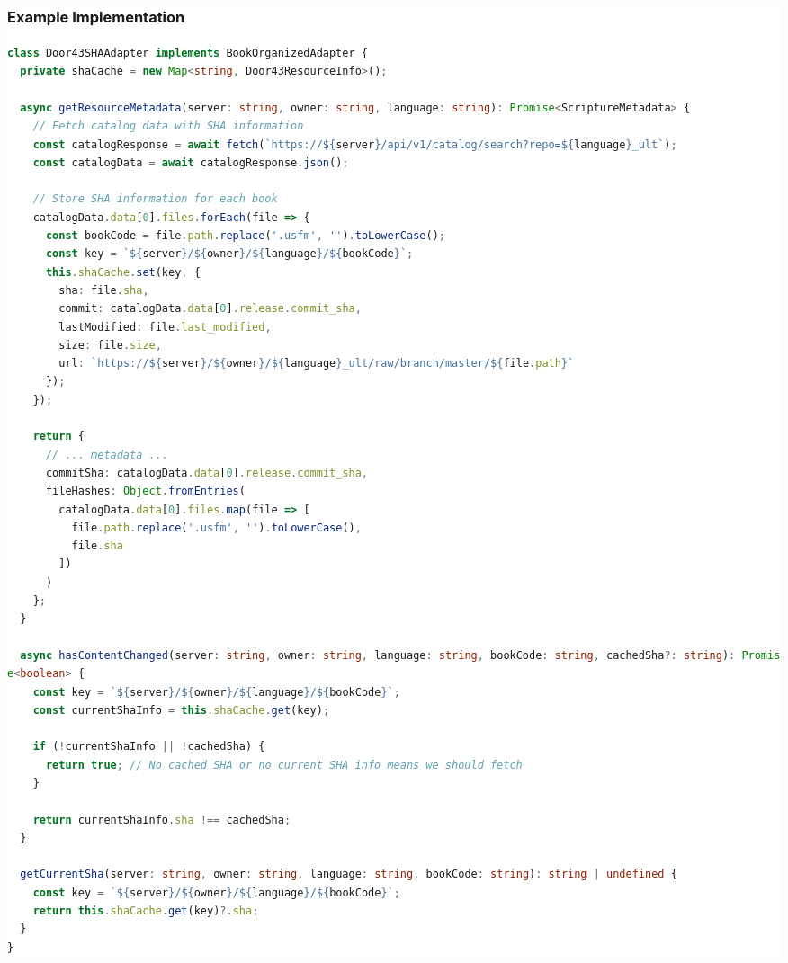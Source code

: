 ### Example Implementation

```typescript
class Door43SHAAdapter implements BookOrganizedAdapter {
  private shaCache = new Map<string, Door43ResourceInfo>();

  async getResourceMetadata(server: string, owner: string, language: string): Promise<ScriptureMetadata> {
    // Fetch catalog data with SHA information
    const catalogResponse = await fetch(`https://${server}/api/v1/catalog/search?repo=${language}_ult`);
    const catalogData = await catalogResponse.json();
    
    // Store SHA information for each book
    catalogData.data[0].files.forEach(file => {
      const bookCode = file.path.replace('.usfm', '').toLowerCase();
      const key = `${server}/${owner}/${language}/${bookCode}`;
      this.shaCache.set(key, {
        sha: file.sha,
        commit: catalogData.data[0].release.commit_sha,
        lastModified: file.last_modified,
        size: file.size,
        url: `https://${server}/${owner}/${language}_ult/raw/branch/master/${file.path}`
      });
    });

    return {
      // ... metadata ...
      commitSha: catalogData.data[0].release.commit_sha,
      fileHashes: Object.fromEntries(
        catalogData.data[0].files.map(file => [
          file.path.replace('.usfm', '').toLowerCase(),
          file.sha
        ])
      )
    };
  }

  async hasContentChanged(server: string, owner: string, language: string, bookCode: string, cachedSha?: string): Promise<boolean> {
    const key = `${server}/${owner}/${language}/${bookCode}`;
    const currentShaInfo = this.shaCache.get(key);
    
    if (!currentShaInfo || !cachedSha) {
      return true; // No cached SHA or no current SHA info means we should fetch
    }
    
    return currentShaInfo.sha !== cachedSha;
  }

  getCurrentSha(server: string, owner: string, language: string, bookCode: string): string | undefined {
    const key = `${server}/${owner}/${language}/${bookCode}`;
    return this.shaCache.get(key)?.sha;
  }
}
```

